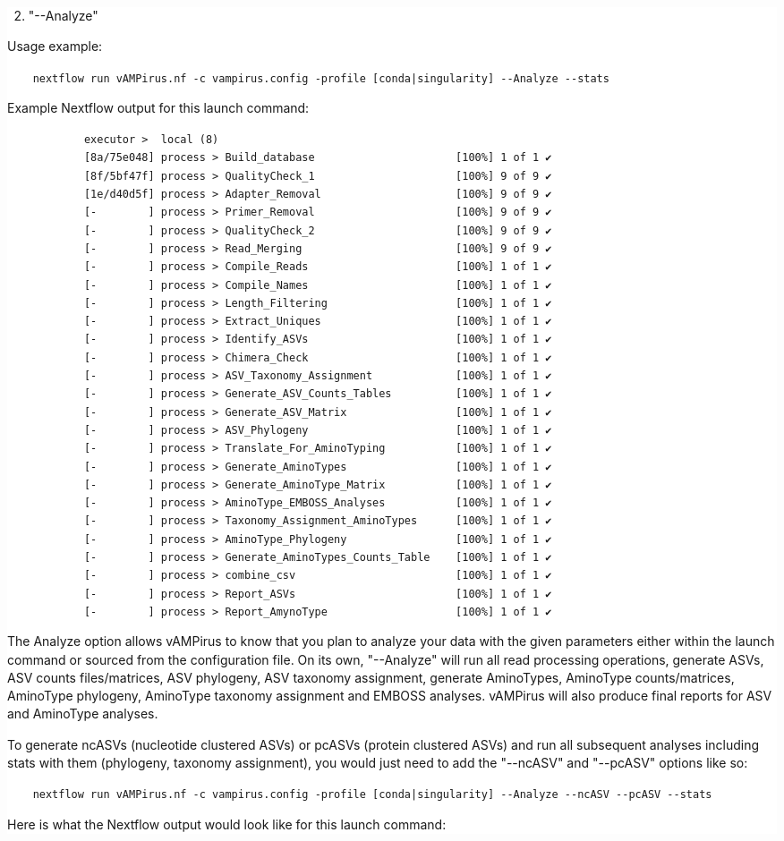 
2. "--Analyze"


Usage example:

        nextflow run vAMPirus.nf -c vampirus.config -profile [conda|singularity] --Analyze --stats

Example Nextflow output for this launch command:

                executor >  local (8)
                [8a/75e048] process > Build_database                      [100%] 1 of 1 ✔
                [8f/5bf47f] process > QualityCheck_1                      [100%] 9 of 9 ✔
                [1e/d40d5f] process > Adapter_Removal                     [100%] 9 of 9 ✔
                [-        ] process > Primer_Removal                      [100%] 9 of 9 ✔
                [-        ] process > QualityCheck_2                      [100%] 9 of 9 ✔
                [-        ] process > Read_Merging                        [100%] 9 of 9 ✔
                [-        ] process > Compile_Reads                       [100%] 1 of 1 ✔
                [-        ] process > Compile_Names                       [100%] 1 of 1 ✔
                [-        ] process > Length_Filtering                    [100%] 1 of 1 ✔
                [-        ] process > Extract_Uniques                     [100%] 1 of 1 ✔
                [-        ] process > Identify_ASVs                       [100%] 1 of 1 ✔
                [-        ] process > Chimera_Check                       [100%] 1 of 1 ✔
                [-        ] process > ASV_Taxonomy_Assignment             [100%] 1 of 1 ✔
                [-        ] process > Generate_ASV_Counts_Tables          [100%] 1 of 1 ✔
                [-        ] process > Generate_ASV_Matrix                 [100%] 1 of 1 ✔
                [-        ] process > ASV_Phylogeny                       [100%] 1 of 1 ✔
                [-        ] process > Translate_For_AminoTyping           [100%] 1 of 1 ✔
                [-        ] process > Generate_AminoTypes                 [100%] 1 of 1 ✔
                [-        ] process > Generate_AminoType_Matrix           [100%] 1 of 1 ✔
                [-        ] process > AminoType_EMBOSS_Analyses           [100%] 1 of 1 ✔
                [-        ] process > Taxonomy_Assignment_AminoTypes      [100%] 1 of 1 ✔
                [-        ] process > AminoType_Phylogeny                 [100%] 1 of 1 ✔
                [-        ] process > Generate_AminoTypes_Counts_Table    [100%] 1 of 1 ✔
                [-        ] process > combine_csv                         [100%] 1 of 1 ✔
                [-        ] process > Report_ASVs                         [100%] 1 of 1 ✔
                [-        ] process > Report_AmynoType                    [100%] 1 of 1 ✔



The Analyze option allows vAMPirus to know that you plan to analyze your data with the given parameters either within the launch command or sourced from the configuration file. On its own, "--Analyze" will run all read processing operations, generate ASVs, ASV counts files/matrices, ASV phylogeny, ASV taxonomy assignment, generate AminoTypes, AminoType counts/matrices, AminoType phylogeny, AminoType taxonomy assignment and EMBOSS analyses. vAMPirus will also produce final reports for ASV and AminoType analyses.


To generate ncASVs (nucleotide clustered ASVs) or pcASVs (protein clustered ASVs) and run all subsequent analyses including stats with them (phylogeny, taxonomy assignment), you would just need to add the "--ncASV" and "--pcASV" options like so:

        nextflow run vAMPirus.nf -c vampirus.config -profile [conda|singularity] --Analyze --ncASV --pcASV --stats


Here is what the Nextflow output would look like for this launch command:

